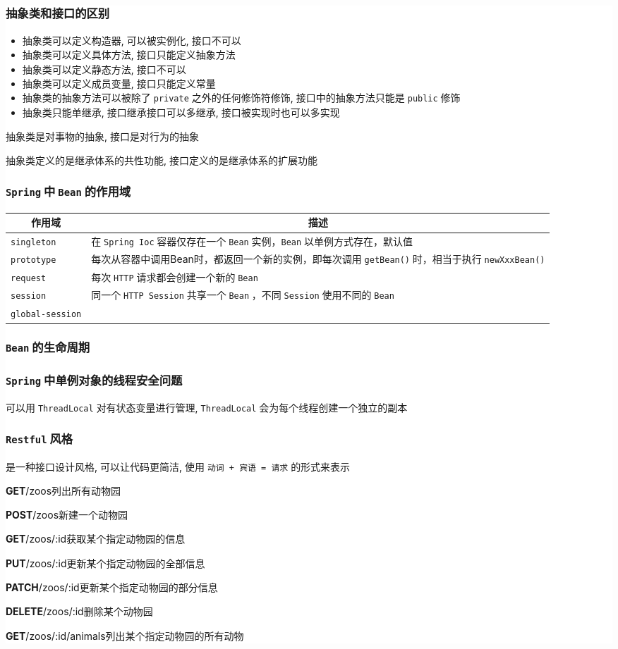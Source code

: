 
### 抽象类和接口的区别

- 抽象类可以定义构造器, 可以被实例化, 接口不可以
- 抽象类可以定义具体方法, 接口只能定义抽象方法
- 抽象类可以定义静态方法, 接口不可以
- 抽象类可以定义成员变量, 接口只能定义常量
- 抽象类的抽象方法可以被除了 `private` 之外的任何修饰符修饰, 接口中的抽象方法只能是 `public` 修饰
- 抽象类只能单继承, 接口继承接口可以多继承, 接口被实现时也可以多实现

抽象类是对事物的抽象, 接口是对行为的抽象

抽象类定义的是继承体系的共性功能, 接口定义的是继承体系的扩展功能



### `Spring` 中 `Bean` 的作用域

| 作用域           | 描述                                                         |
| ---------------- | ------------------------------------------------------------ |
| `singleton`      | 在 `Spring Ioc` 容器仅存在一个 `Bean` 实例，`Bean` 以单例方式存在，默认值 |
| `prototype`      | 每次从容器中调用Bean时，都返回一个新的实例，即每次调用 `getBean()` 时，相当于执行 `newXxxBean()` |
| `request`        | 每次 `HTTP` 请求都会创建一个新的 `Bean`                      |
| `session`        | 同一个 `HTTP Session` 共享一个 `Bean` ，不同 `Session` 使用不同的 `Bean` |
| `global-session` |                                                              |



### `Bean` 的生命周期





### `Spring` 中单例对象的线程安全问题

可以用 `ThreadLocal` 对有状态变量进行管理, `ThreadLocal` 会为每个线程创建一个独立的副本



### `Restful` 风格

是一种接口设计风格, 可以让代码更简洁, 使用 `动词 + 宾语 = 请求` 的形式来表示

**GET**/zoos列出所有动物园

**POST**/zoos新建一个动物园

**GET**/zoos/:id获取某个指定动物园的信息

**PUT**/zoos/:id更新某个指定动物园的全部信息

**PATCH**/zoos/:id更新某个指定动物园的部分信息

**DELETE**/zoos/:id删除某个动物园

**GET**/zoos/:id/animals列出某个指定动物园的所有动物
